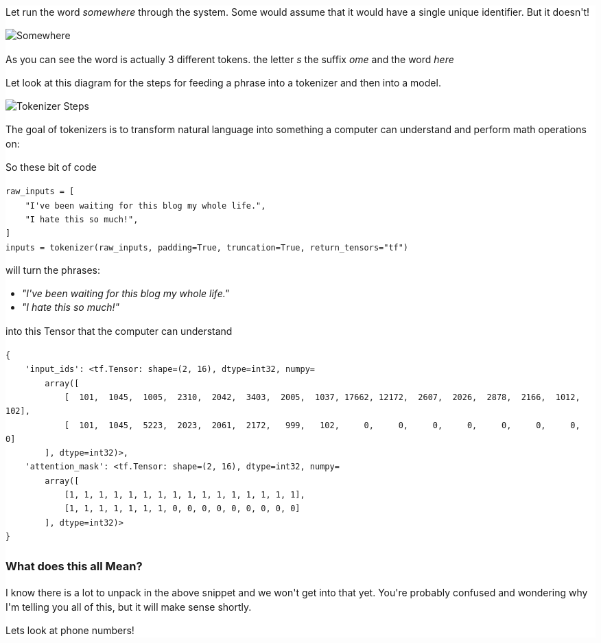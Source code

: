 Let run the word _somewhere_ through the system.  Some would assume that it would have a single unique identifier. But it doesn't!

![Somewhere](images/somewhere.PNG)

As you can see the word is actually 3 different tokens. the letter _s_ the suffix _ome_ and the word _here_

Let look at this diagram for the steps for feeding a phrase into a tokenizer and then into a model.

![Tokenizer Steps](images/tokenizer_steps.png)

The goal of tokenizers is to transform natural language into something a computer can understand and perform math operations on:


So these bit of code

```
raw_inputs = [
    "I've been waiting for this blog my whole life.",
    "I hate this so much!",
]
inputs = tokenizer(raw_inputs, padding=True, truncation=True, return_tensors="tf")
```

will turn the phrases:

- _"I've been waiting for this blog my whole life."_
- _"I hate this so much!"_

into this Tensor that the computer can understand

```
{
    'input_ids': <tf.Tensor: shape=(2, 16), dtype=int32, numpy=
        array([
            [  101,  1045,  1005,  2310,  2042,  3403,  2005,  1037, 17662, 12172,  2607,  2026,  2878,  2166,  1012,   102],
            [  101,  1045,  5223,  2023,  2061,  2172,   999,   102,     0,     0,     0,     0,     0,     0,     0,     0]
        ], dtype=int32)>, 
    'attention_mask': <tf.Tensor: shape=(2, 16), dtype=int32, numpy=
        array([
            [1, 1, 1, 1, 1, 1, 1, 1, 1, 1, 1, 1, 1, 1, 1, 1],
            [1, 1, 1, 1, 1, 1, 1, 0, 0, 0, 0, 0, 0, 0, 0, 0]
        ], dtype=int32)>
}
```

### What does this all Mean?

I know there is a lot to unpack in the above snippet and we won't get into that yet.  You're probably confused and wondering why I'm telling you all of this, but it will make sense shortly.

Lets look at phone numbers!
